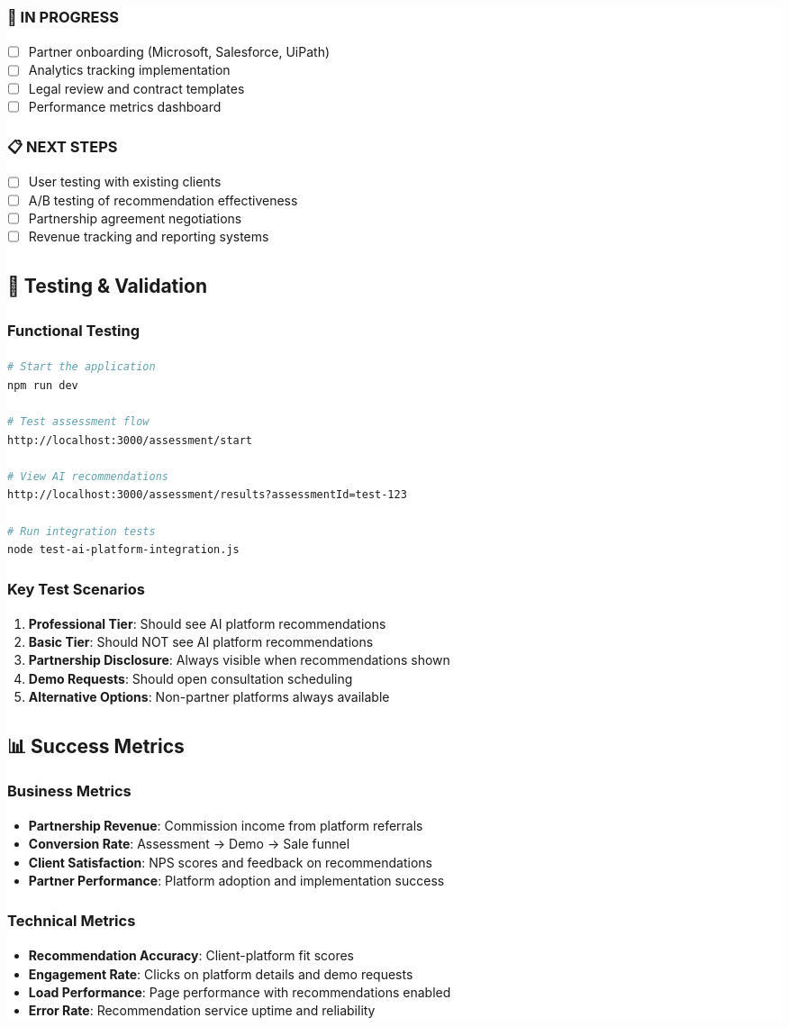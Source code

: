 ### 🔄 IN PROGRESS
- [ ] Partner onboarding (Microsoft, Salesforce, UiPath)
- [ ] Analytics tracking implementation
- [ ] Legal review and contract templates
- [ ] Performance metrics dashboard

### 📋 NEXT STEPS
- [ ] User testing with existing clients
- [ ] A/B testing of recommendation effectiveness
- [ ] Partnership agreement negotiations
- [ ] Revenue tracking and reporting systems

## 🧪 Testing & Validation

### Functional Testing
```bash
# Start the application
npm run dev

# Test assessment flow
http://localhost:3000/assessment/start

# View AI recommendations
http://localhost:3000/assessment/results?assessmentId=test-123

# Run integration tests
node test-ai-platform-integration.js
```

### Key Test Scenarios
1. **Professional Tier**: Should see AI platform recommendations
2. **Basic Tier**: Should NOT see AI platform recommendations
3. **Partnership Disclosure**: Always visible when recommendations shown
4. **Demo Requests**: Should open consultation scheduling
5. **Alternative Options**: Non-partner platforms always available

## 📊 Success Metrics

### Business Metrics
- **Partnership Revenue**: Commission income from platform referrals
- **Conversion Rate**: Assessment → Demo → Sale funnel
- **Client Satisfaction**: NPS scores and feedback on recommendations
- **Partner Performance**: Platform adoption and implementation success

### Technical Metrics
- **Recommendation Accuracy**: Client-platform fit scores
- **Engagement Rate**: Clicks on platform details and demo requests
- **Load Performance**: Page performance with recommendations enabled
- **Error Rate**: Recommendation service uptime and reliability
